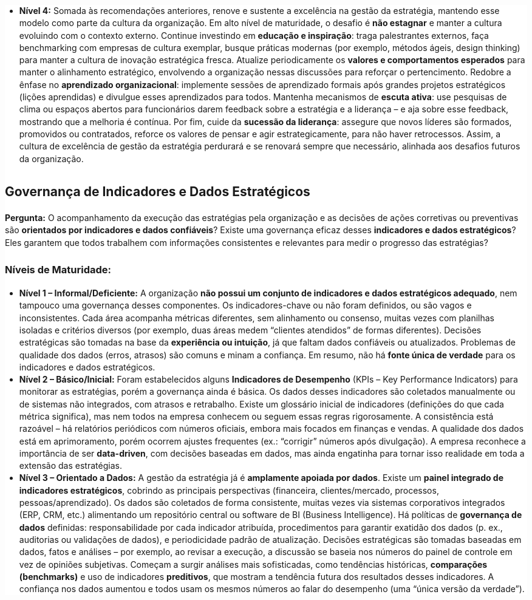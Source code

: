 *   **Nível 4:** Somada às recomendações anteriores, renove e sustente a excelência na gestão da estratégia, mantendo esse modelo como parte da cultura da organização. Em alto nível de maturidade, o desafio é **não estagnar** e manter a cultura evoluindo com o contexto externo. Continue investindo em **educação e inspiração**: traga palestrantes externos, faça benchmarking com empresas de cultura exemplar, busque práticas modernas (por exemplo, métodos ágeis, design thinking) para manter a cultura de inovação estratégica fresca. Atualize periodicamente os **valores e comportamentos esperados** para manter o alinhamento estratégico, envolvendo a organização nessas discussões para reforçar o pertencimento. Redobre a ênfase no **aprendizado organizacional**: implemente sessões de aprendizado formais após grandes projetos estratégicos (lições aprendidas) e divulgue esses aprendizados para todos. Mantenha mecanismos de **escuta ativa**: use pesquisas de clima ou espaços abertos para funcionários darem feedback sobre a estratégia e a liderança – e aja sobre esse feedback, mostrando que a melhoria é contínua. Por fim, cuide da **sucessão da liderança**: assegure que novos líderes são formados, promovidos ou contratados, reforce os valores de pensar e agir estrategicamente, para não haver retrocessos. Assim, a cultura de excelência de gestão da estratégia perdurará e se renovará sempre que necessário, alinhada aos desafios futuros da organização.

## Governança de Indicadores e Dados Estratégicos

**Pergunta:** O acompanhamento da execução das estratégias pela organização e as decisões de ações corretivas ou preventivas são **orientados por indicadores e dados confiáveis**? Existe uma governança eficaz desses **indicadores e dados estratégicos**? Eles garantem que todos trabalhem com informações consistentes e relevantes para medir o progresso das estratégias?

### Níveis de Maturidade:

*   **Nível 1 – Informal/Deficiente:** A organização **não possui um conjunto de indicadores e dados estratégicos adequado**, nem tampouco uma governança desses componentes. Os indicadores-chave ou não foram definidos, ou são vagos e inconsistentes. Cada área acompanha métricas diferentes, sem alinhamento ou consenso, muitas vezes com planilhas isoladas e critérios diversos (por exemplo, duas áreas medem “clientes atendidos” de formas diferentes). Decisões estratégicas são tomadas na base da **experiência ou intuição**, já que faltam dados confiáveis ou atualizados. Problemas de qualidade dos dados (erros, atrasos) são comuns e minam a confiança. Em resumo, não há **fonte única de verdade** para os indicadores e dados estratégicos.
*   **Nível 2 – Básico/Inicial:** Foram estabelecidos alguns **Indicadores de Desempenho** (KPIs – Key Performance Indicators) para monitorar as estratégias, porém a governança ainda é básica. Os dados desses indicadores são coletados manualmente ou de sistemas não integrados, com atrasos e retrabalho. Existe um glossário inicial de indicadores (definições do que cada métrica significa), mas nem todos na empresa conhecem ou seguem essas regras rigorosamente. A consistência está razoável – há relatórios periódicos com números oficiais, embora mais focados em finanças e vendas. A qualidade dos dados está em aprimoramento, porém ocorrem ajustes frequentes (ex.: “corrigir” números após divulgação). A empresa reconhece a importância de ser **data-driven**, com decisões baseadas em dados, mas ainda engatinha para tornar isso realidade em toda a extensão das estratégias.
*   **Nível 3 – Orientado a Dados:** A gestão da estratégia já é **amplamente apoiada por dados**. Existe um **painel integrado de indicadores estratégicos**, cobrindo as principais perspectivas (financeira, clientes/mercado, processos, pessoas/aprendizado). Os dados são coletados de forma consistente, muitas vezes via sistemas corporativos integrados (ERP, CRM, etc.) alimentando um repositório central ou software de BI (Business Intelligence). Há políticas de **governança de dados** definidas: responsabilidade por cada indicador atribuída, procedimentos para garantir exatidão dos dados (p. ex., auditorias ou validações de dados), e periodicidade padrão de atualização. Decisões estratégicas são tomadas baseadas em dados, fatos e análises – por exemplo, ao revisar a execução, a discussão se baseia nos números do painel de controle em vez de opiniões subjetivas. Começam a surgir análises mais sofisticadas, como tendências históricas, **comparações (benchmarks)** e uso de indicadores **preditivos**, que mostram a tendência futura dos resultados desses indicadores. A confiança nos dados aumentou e todos usam os mesmos números ao falar do desempenho (uma “única versão da verdade”).